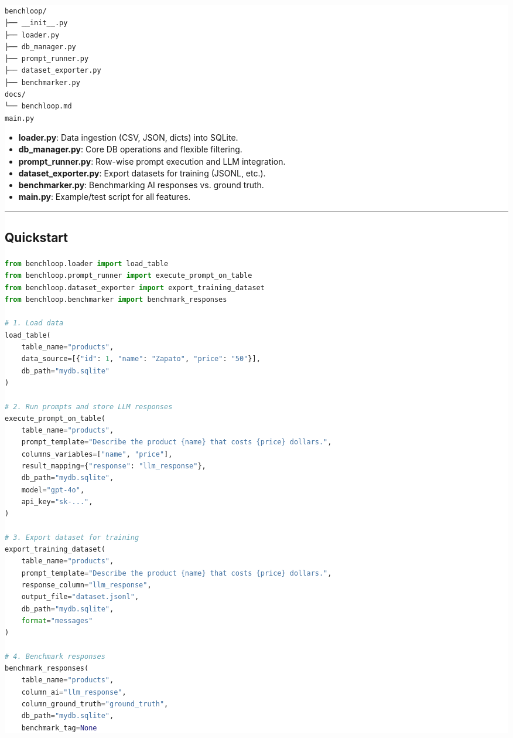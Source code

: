 ```
benchloop/
├── __init__.py
├── loader.py
├── db_manager.py
├── prompt_runner.py
├── dataset_exporter.py
├── benchmarker.py
docs/
└── benchloop.md
main.py
```

- **loader.py**: Data ingestion (CSV, JSON, dicts) into SQLite.
- **db_manager.py**: Core DB operations and flexible filtering.
- **prompt_runner.py**: Row-wise prompt execution and LLM integration.
- **dataset_exporter.py**: Export datasets for training (JSONL, etc.).
- **benchmarker.py**: Benchmarking AI responses vs. ground truth.
- **main.py**: Example/test script for all features.

---

## Quickstart

```python
from benchloop.loader import load_table
from benchloop.prompt_runner import execute_prompt_on_table
from benchloop.dataset_exporter import export_training_dataset
from benchloop.benchmarker import benchmark_responses

# 1. Load data
load_table(
    table_name="products",
    data_source=[{"id": 1, "name": "Zapato", "price": "50"}],
    db_path="mydb.sqlite"
)

# 2. Run prompts and store LLM responses
execute_prompt_on_table(
    table_name="products",
    prompt_template="Describe the product {name} that costs {price} dollars.",
    columns_variables=["name", "price"],
    result_mapping={"response": "llm_response"},
    db_path="mydb.sqlite",
    model="gpt-4o",
    api_key="sk-...",
)

# 3. Export dataset for training
export_training_dataset(
    table_name="products",
    prompt_template="Describe the product {name} that costs {price} dollars.",
    response_column="llm_response",
    output_file="dataset.jsonl",
    db_path="mydb.sqlite",
    format="messages"
)

# 4. Benchmark responses
benchmark_responses(
    table_name="products",
    column_ai="llm_response",
    column_ground_truth="ground_truth",
    db_path="mydb.sqlite",
    benchmark_tag=None
```